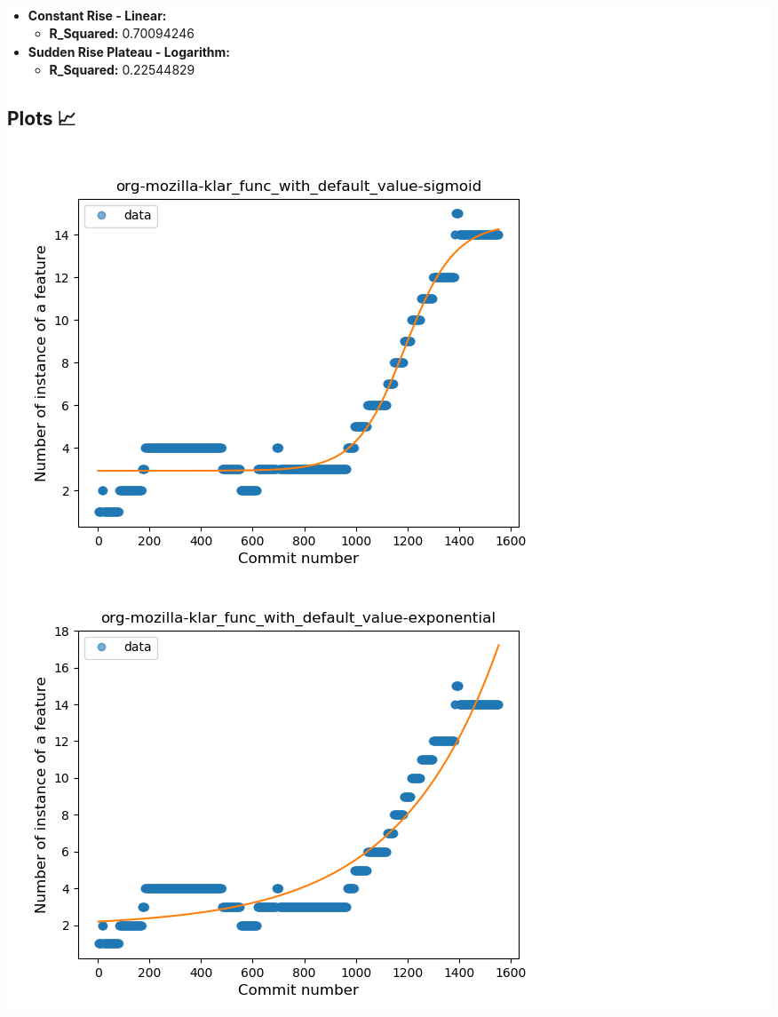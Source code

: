* **Constant Rise - Linear:** ![equation](http://latex.codecogs.com/svg.latex?0.007623x%20&plus;%20-0.27008)
    * **R_Squared:** 0.70094246
* **Sudden Rise Plateau - Logarithm:** ![equation](http://latex.codecogs.com/svg.latex?1.221759%5Clog_%7B3.718267%7D%28x%29%20&plus;%200.0)
    * **R_Squared:** 0.22544829

**Plots** :chart_with_upwards_trend:
-----

![org-mozilla-klar T7](../plots/org-mozilla-klar_func_with_default_value_T7.png)
![org-mozilla-klar T4](../plots/org-mozilla-klar_func_with_default_value_T4.png)